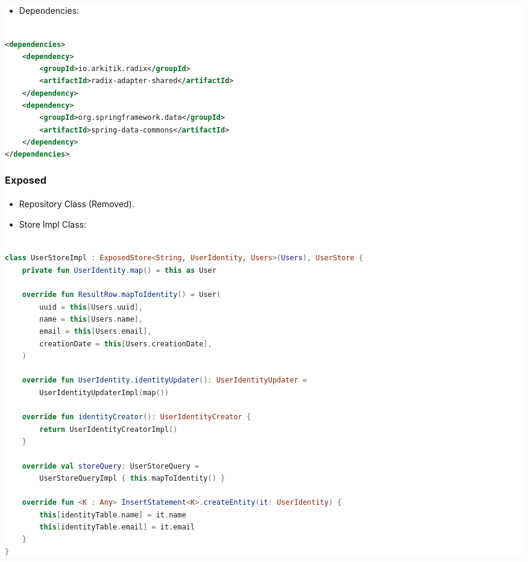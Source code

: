 * Dependencies:

```xml

<dependencies>
    <dependency>
        <groupId>io.arkitik.radix</groupId>
        <artifactId>radix-adapter-shared</artifactId>
    </dependency>
    <dependency>
        <groupId>org.springframework.data</groupId>
        <artifactId>spring-data-commons</artifactId>
    </dependency>
</dependencies>

```

### Exposed

* Repository Class (Removed).

* Store Impl Class:

```kotlin

class UserStoreImpl : ExposedStore<String, UserIdentity, Users>(Users), UserStore {
    private fun UserIdentity.map() = this as User

    override fun ResultRow.mapToIdentity() = User(
        uuid = this[Users.uuid],
        name = this[Users.name],
        email = this[Users.email],
        creationDate = this[Users.creationDate],
    )

    override fun UserIdentity.identityUpdater(): UserIdentityUpdater =
        UserIdentityUpdaterImpl(map())

    override fun identityCreator(): UserIdentityCreator {
        return UserIdentityCreatorImpl()
    }

    override val storeQuery: UserStoreQuery =
        UserStoreQueryImpl { this.mapToIdentity() }

    override fun <K : Any> InsertStatement<K>.createEntity(it: UserIdentity) {
        this[identityTable.name] = it.name
        this[identityTable.email] = it.email
    }
}


```
